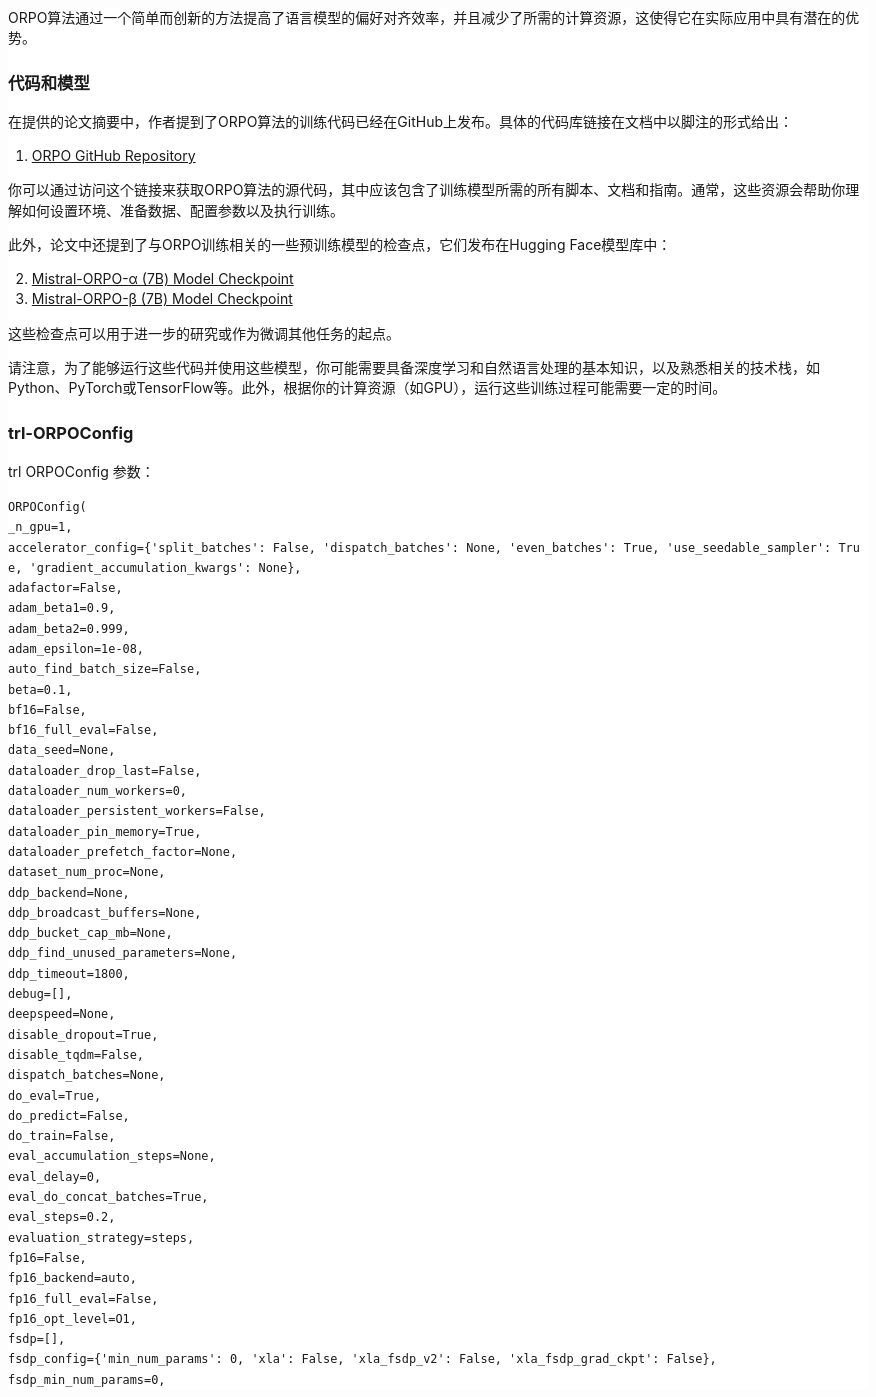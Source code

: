 ORPO算法通过一个简单而创新的方法提高了语言模型的偏好对齐效率，并且减少了所需的计算资源，这使得它在实际应用中具有潜在的优势。

### 代码和模型
在提供的论文摘要中，作者提到了ORPO算法的训练代码已经在GitHub上发布。具体的代码库链接在文档中以脚注的形式给出：

1. [ORPO GitHub Repository](https://github.com/xfactlab/orpo)

你可以通过访问这个链接来获取ORPO算法的源代码，其中应该包含了训练模型所需的所有脚本、文档和指南。通常，这些资源会帮助你理解如何设置环境、准备数据、配置参数以及执行训练。

此外，论文中还提到了与ORPO训练相关的一些预训练模型的检查点，它们发布在Hugging Face模型库中：

2. [Mistral-ORPO-α (7B) Model Checkpoint](https://huggingface.co/kaist-ai/mistral-orpo-alpha)
3. [Mistral-ORPO-β (7B) Model Checkpoint](https://huggingface.co/kaist-ai/mistral-orpo-beta)

这些检查点可以用于进一步的研究或作为微调其他任务的起点。

请注意，为了能够运行这些代码并使用这些模型，你可能需要具备深度学习和自然语言处理的基本知识，以及熟悉相关的技术栈，如Python、PyTorch或TensorFlow等。此外，根据你的计算资源（如GPU），运行这些训练过程可能需要一定的时间。

### trl-ORPOConfig
trl ORPOConfig 参数：
```
ORPOConfig(
_n_gpu=1,
accelerator_config={'split_batches': False, 'dispatch_batches': None, 'even_batches': True, 'use_seedable_sampler': True, 'gradient_accumulation_kwargs': None},
adafactor=False,
adam_beta1=0.9,
adam_beta2=0.999,
adam_epsilon=1e-08,
auto_find_batch_size=False,
beta=0.1,
bf16=False,
bf16_full_eval=False,
data_seed=None,
dataloader_drop_last=False,
dataloader_num_workers=0,
dataloader_persistent_workers=False,
dataloader_pin_memory=True,
dataloader_prefetch_factor=None,
dataset_num_proc=None,
ddp_backend=None,
ddp_broadcast_buffers=None,
ddp_bucket_cap_mb=None,
ddp_find_unused_parameters=None,
ddp_timeout=1800,
debug=[],
deepspeed=None,
disable_dropout=True,
disable_tqdm=False,
dispatch_batches=None,
do_eval=True,
do_predict=False,
do_train=False,
eval_accumulation_steps=None,
eval_delay=0,
eval_do_concat_batches=True,
eval_steps=0.2,
evaluation_strategy=steps,
fp16=False,
fp16_backend=auto,
fp16_full_eval=False,
fp16_opt_level=O1,
fsdp=[],
fsdp_config={'min_num_params': 0, 'xla': False, 'xla_fsdp_v2': False, 'xla_fsdp_grad_ckpt': False},
fsdp_min_num_params=0,
```